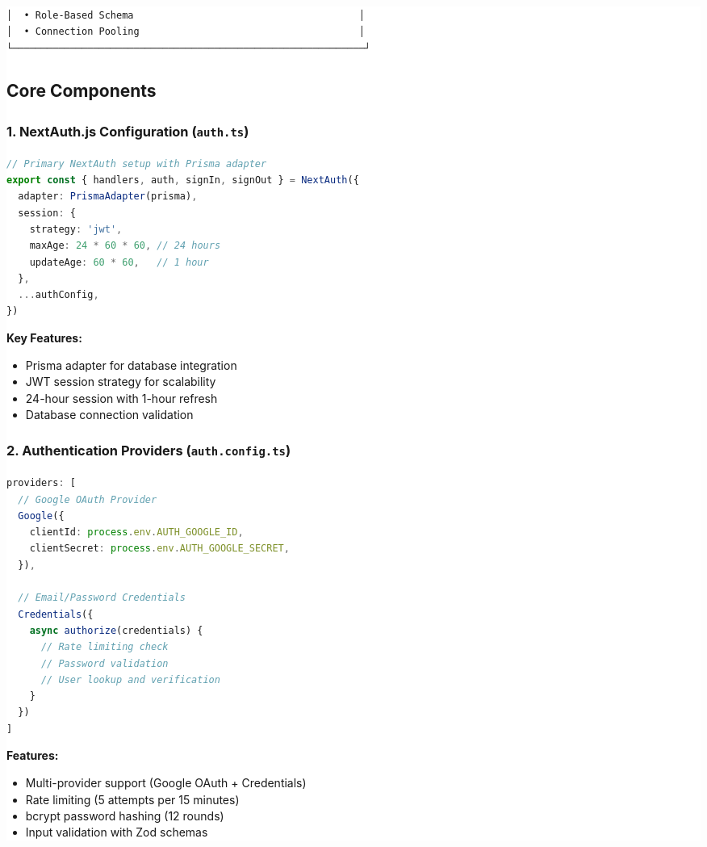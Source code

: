 ```
│  • Role-Based Schema                                       │
│  • Connection Pooling                                      │
└─────────────────────────────────────────────────────────────┘
```

## Core Components

### 1. NextAuth.js Configuration (`auth.ts`)

```typescript
// Primary NextAuth setup with Prisma adapter
export const { handlers, auth, signIn, signOut } = NextAuth({
  adapter: PrismaAdapter(prisma),
  session: { 
    strategy: 'jwt',
    maxAge: 24 * 60 * 60, // 24 hours
    updateAge: 60 * 60,   // 1 hour
  },
  ...authConfig,
})
```

**Key Features:**
- Prisma adapter for database integration
- JWT session strategy for scalability
- 24-hour session with 1-hour refresh
- Database connection validation

### 2. Authentication Providers (`auth.config.ts`)

```typescript
providers: [
  // Google OAuth Provider
  Google({
    clientId: process.env.AUTH_GOOGLE_ID,
    clientSecret: process.env.AUTH_GOOGLE_SECRET,
  }),
  
  // Email/Password Credentials
  Credentials({
    async authorize(credentials) {
      // Rate limiting check
      // Password validation
      // User lookup and verification
    }
  })
]
```

**Features:**
- Multi-provider support (Google OAuth + Credentials)
- Rate limiting (5 attempts per 15 minutes)
- bcrypt password hashing (12 rounds)
- Input validation with Zod schemas
